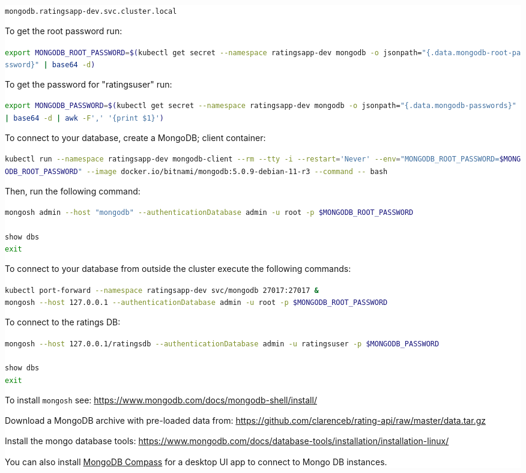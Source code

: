 ```sh
mongodb.ratingsapp-dev.svc.cluster.local
```

To get the root password run:

```sh
export MONGODB_ROOT_PASSWORD=$(kubectl get secret --namespace ratingsapp-dev mongodb -o jsonpath="{.data.mongodb-root-password}" | base64 -d)
```

To get the password for "ratingsuser" run:

```sh
export MONGODB_PASSWORD=$(kubectl get secret --namespace ratingsapp-dev mongodb -o jsonpath="{.data.mongodb-passwords}" | base64 -d | awk -F',' '{print $1}')
```

To connect to your database, create a MongoDB; client container:

```sh
kubectl run --namespace ratingsapp-dev mongodb-client --rm --tty -i --restart='Never' --env="MONGODB_ROOT_PASSWORD=$MONGODB_ROOT_PASSWORD" --image docker.io/bitnami/mongodb:5.0.9-debian-11-r3 --command -- bash
```

Then, run the following command:

```sh
mongosh admin --host "mongodb" --authenticationDatabase admin -u root -p $MONGODB_ROOT_PASSWORD

show dbs
exit
```

To connect to your database from outside the cluster execute the following commands:

```sh
kubectl port-forward --namespace ratingsapp-dev svc/mongodb 27017:27017 &
mongosh --host 127.0.0.1 --authenticationDatabase admin -u root -p $MONGODB_ROOT_PASSWORD
```

To connect to the ratings DB:

```sh
mongosh --host 127.0.0.1/ratingsdb --authenticationDatabase admin -u ratingsuser -p $MONGODB_PASSWORD

show dbs
exit
```

To install `mongosh` see: https://www.mongodb.com/docs/mongodb-shell/install/

Download a MongoDB archive with pre-loaded data from: https://github.com/clarenceb/rating-api/raw/master/data.tar.gz

Install the mongo database tools: https://www.mongodb.com/docs/database-tools/installation/installation-linux/

You can also install [MongoDB Compass](https://www.mongodb.com/products/compass) for a desktop UI app to connect to Mongo DB instances.

